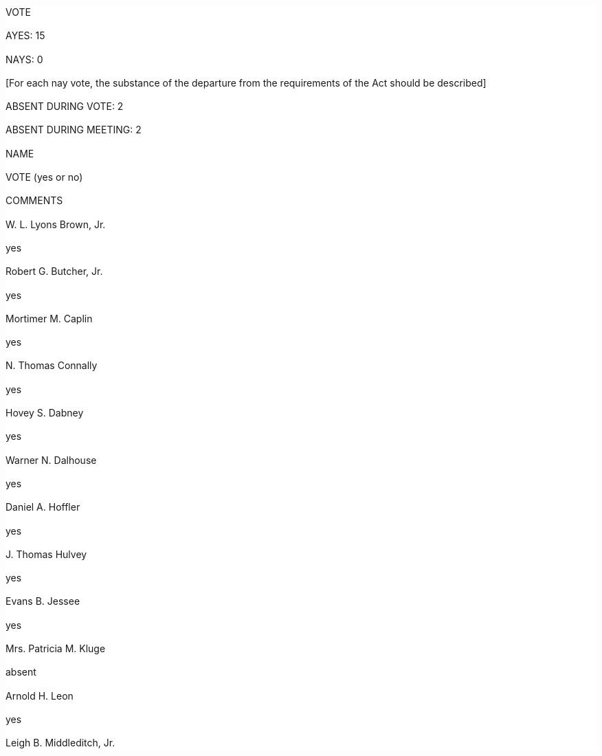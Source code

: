 VOTE

AYES: 15

NAYS: 0

\[For each nay vote, the substance of the departure from the requirements of the Act should be described\]

ABSENT DURING VOTE: 2

ABSENT DURING MEETING: 2

NAME

VOTE (yes or no)

COMMENTS

W. L. Lyons Brown, Jr.

yes

Robert G. Butcher, Jr.

yes

Mortimer M. Caplin

yes

N. Thomas Connally

yes

Hovey S. Dabney

yes

Warner N. Dalhouse

yes

Daniel A. Hoffler

yes

J. Thomas Hulvey

yes

Evans B. Jessee

yes

Mrs. Patricia M. Kluge

absent

Arnold H. Leon

yes

Leigh B. Middleditch, Jr.
